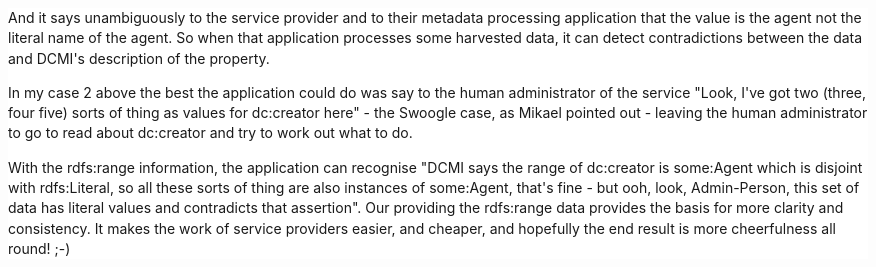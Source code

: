 And it says unambiguously to the service provider and to their metadata 
processing application that the value is the agent not the literal name 
of the agent. So when that application processes some harvested data, it 
can detect contradictions between the data and DCMI's description of the 
property.

In my case 2 above the best the application could do was say to the 
human administrator of the service "Look, I've got two (three, four 
five) sorts of thing as values for dc:creator here" - the Swoogle case, 
as Mikael pointed out - leaving the human administrator to go to read 
about dc:creator and try to work out what to do.

With the rdfs:range information, the application can recognise "DCMI 
says the range of dc:creator is some:Agent which is disjoint with 
rdfs:Literal, so all these sorts of thing are also instances of 
some:Agent, that's fine - but ooh, look, Admin-Person, this set of data 
has literal values and contradicts that assertion". Our providing the 
rdfs:range data provides the basis for more clarity and consistency. It 
makes the work of service providers easier, and cheaper, and hopefully 
the end result is more cheerfulness all round! ;-)

</pre>
